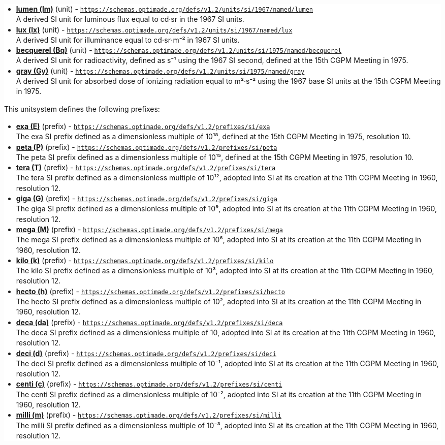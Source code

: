 * **[lumen (lm)](../../units/si/1967/named/lumen.md)** (unit) - [`https://schemas.optimade.org/defs/v1.2/units/si/1967/named/lumen`](https://schemas.optimade.org/defs/v1.2/units/si/1967/named/lumen.md)  
  A derived SI unit for luminous flux equal to cd·sr in the 1967 SI units.
* **[lux (lx)](../../units/si/1967/named/lux.md)** (unit) - [`https://schemas.optimade.org/defs/v1.2/units/si/1967/named/lux`](https://schemas.optimade.org/defs/v1.2/units/si/1967/named/lux.md)  
  A derived SI unit for illuminance equal to cd⋅sr⋅m⁻² in 1967 SI units.
* **[becquerel (Bq)](../../units/si/1975/named/becquerel.md)** (unit) - [`https://schemas.optimade.org/defs/v1.2/units/si/1975/named/becquerel`](https://schemas.optimade.org/defs/v1.2/units/si/1975/named/becquerel.md)  
  A derived SI unit for radioactivity, defined as s⁻¹ using the 1967 SI second, defined at the 15th CGPM Meeting in 1975.
* **[gray (Gy)](../../units/si/1975/named/gray.md)** (unit) - [`https://schemas.optimade.org/defs/v1.2/units/si/1975/named/gray`](https://schemas.optimade.org/defs/v1.2/units/si/1975/named/gray.md)  
  A derived SI unit for absorbed dose of ionizing radiation equal to m²·s⁻² using the 1967 base SI units at the 15th CGPM Meeting in 1975.

This unitsystem defines the following prefixes:

* **[exa (E)](../../prefixes/si/exa.md)** (prefix) - [`https://schemas.optimade.org/defs/v1.2/prefixes/si/exa`](https://schemas.optimade.org/defs/v1.2/prefixes/si/exa.md)  
  The exa SI prefix defined as a dimensionless multiple of 10¹⁸, defined at the 15th CGPM Meeting in 1975, resolution 10.
* **[peta (P)](../../prefixes/si/peta.md)** (prefix) - [`https://schemas.optimade.org/defs/v1.2/prefixes/si/peta`](https://schemas.optimade.org/defs/v1.2/prefixes/si/peta.md)  
  The peta SI prefix defined as a dimensionless multiple of 10¹⁵, defined at the 15th CGPM Meeting in 1975, resolution 10.
* **[tera (T)](../../prefixes/si/tera.md)** (prefix) - [`https://schemas.optimade.org/defs/v1.2/prefixes/si/tera`](https://schemas.optimade.org/defs/v1.2/prefixes/si/tera.md)  
  The tera SI prefix defined as a dimensionless multiple of 10¹², adopted into SI at its creation at the 11th CGPM Meeting in 1960, resolution 12.
* **[giga (G)](../../prefixes/si/giga.md)** (prefix) - [`https://schemas.optimade.org/defs/v1.2/prefixes/si/giga`](https://schemas.optimade.org/defs/v1.2/prefixes/si/giga.md)  
  The giga SI prefix defined as a dimensionless multiple of 10⁹, adopted into SI at its creation at the 11th CGPM Meeting in 1960, resolution 12.
* **[mega (M)](../../prefixes/si/mega.md)** (prefix) - [`https://schemas.optimade.org/defs/v1.2/prefixes/si/mega`](https://schemas.optimade.org/defs/v1.2/prefixes/si/mega.md)  
  The mega SI prefix defined as a dimensionless multiple of 10⁶, adopted into SI at its creation at the 11th CGPM Meeting in 1960, resolution 12.
* **[kilo (k)](../../prefixes/si/kilo.md)** (prefix) - [`https://schemas.optimade.org/defs/v1.2/prefixes/si/kilo`](https://schemas.optimade.org/defs/v1.2/prefixes/si/kilo.md)  
  The kilo SI prefix defined as a dimensionless multiple of 10³, adopted into SI at its creation at the 11th CGPM Meeting in 1960, resolution 12.
* **[hecto (h)](../../prefixes/si/hecto.md)** (prefix) - [`https://schemas.optimade.org/defs/v1.2/prefixes/si/hecto`](https://schemas.optimade.org/defs/v1.2/prefixes/si/hecto.md)  
  The hecto SI prefix defined as a dimensionless multiple of 10², adopted into SI at its creation at the 11th CGPM Meeting in 1960, resolution 12.
* **[deca (da)](../../prefixes/si/deca.md)** (prefix) - [`https://schemas.optimade.org/defs/v1.2/prefixes/si/deca`](https://schemas.optimade.org/defs/v1.2/prefixes/si/deca.md)  
  The deca SI prefix defined as a dimensionless multiple of 10, adopted into SI at its creation at the 11th CGPM Meeting in 1960, resolution 12.
* **[deci (d)](../../prefixes/si/deci.md)** (prefix) - [`https://schemas.optimade.org/defs/v1.2/prefixes/si/deci`](https://schemas.optimade.org/defs/v1.2/prefixes/si/deci.md)  
  The deci SI prefix defined as a dimensionless multiple of 10⁻¹, adopted into SI at its creation at the 11th CGPM Meeting in 1960, resolution 12.
* **[centi (c)](../../prefixes/si/centi.md)** (prefix) - [`https://schemas.optimade.org/defs/v1.2/prefixes/si/centi`](https://schemas.optimade.org/defs/v1.2/prefixes/si/centi.md)  
  The centi SI prefix defined as a dimensionless multiple of 10⁻², adopted into SI at its creation at the 11th CGPM Meeting in 1960, resolution 12.
* **[milli (m)](../../prefixes/si/milli.md)** (prefix) - [`https://schemas.optimade.org/defs/v1.2/prefixes/si/milli`](https://schemas.optimade.org/defs/v1.2/prefixes/si/milli.md)  
  The milli SI prefix defined as a dimensionless multiple of 10⁻³, adopted into SI at its creation at the 11th CGPM Meeting in 1960, resolution 12.